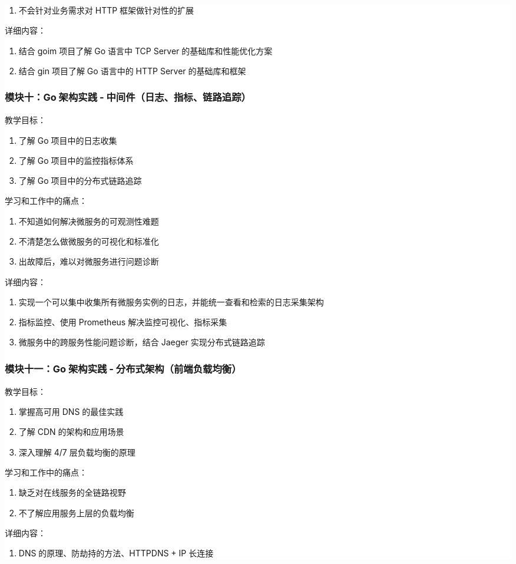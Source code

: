 1. 不会针对业务需求对 HTTP 框架做针对性的扩展



详细内容：

1. 结合 goim 项目了解 Go 语言中 TCP Server 的基础库和性能优化方案

1. 结合 gin 项目了解 Go 语言中的 HTTP Server 的基础库和框架



### 模块十：Go 架构实践 - 中间件（日志、指标、链路追踪）

教学目标：

1. 了解 Go 项目中的日志收集

1. 了解 Go 项目中的监控指标体系

1. 了解 Go 项目中的分布式链路追踪



学习和工作中的痛点：

1. 不知道如何解决微服务的可观测性难题

1. 不清楚怎么做微服务的可视化和标准化

1. 出故障后，难以对微服务进行问题诊断



详细内容：

1. 实现一个可以集中收集所有微服务实例的日志，并能统一查看和检索的日志采集架构

1. 指标监控、使用 Prometheus 解决监控可视化、指标采集

1. 微服务中的跨服务性能问题诊断，结合 Jaeger 实现分布式链路追踪



### 模块十一：Go 架构实践 - 分布式架构（前端负载均衡）

教学目标：

1. 掌握高可用 DNS 的最佳实践

1. 了解 CDN 的架构和应用场景

1. 深入理解 4/7 层负载均衡的原理



学习和工作中的痛点：

1. 缺乏对在线服务的全链路视野

1. 不了解应用服务上层的负载均衡



详细内容：

1. DNS 的原理、防劫持的方法、HTTPDNS + IP 长连接
